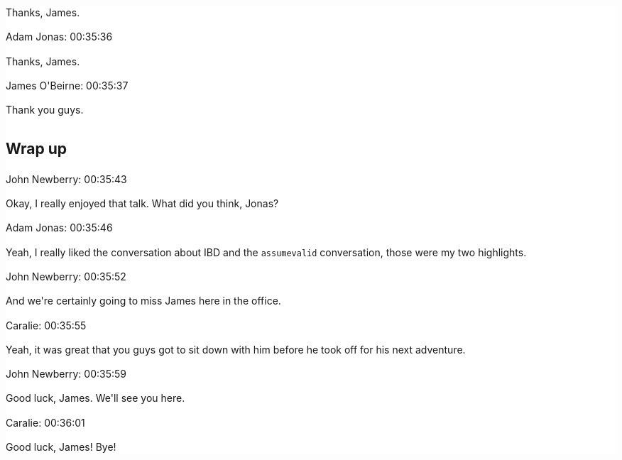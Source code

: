 Thanks, James.

Adam Jonas: 00:35:36

Thanks, James.

James O'Beirne: 00:35:37

Thank you guys.

## Wrap up

John Newberry: 00:35:43

Okay, I really enjoyed that talk.
What did you think, Jonas?

Adam Jonas: 00:35:46

Yeah, I really liked the conversation about IBD and the `assumevalid` conversation, those were my two highlights.

John Newberry: 00:35:52

And we're certainly going to miss James here in the office.

Caralie: 00:35:55

Yeah, it was great that you guys got to sit down with him before he took off for his next adventure.

John Newberry: 00:35:59

Good luck, James.
We'll see you here.

Caralie: 00:36:01

Good luck, James! Bye!
